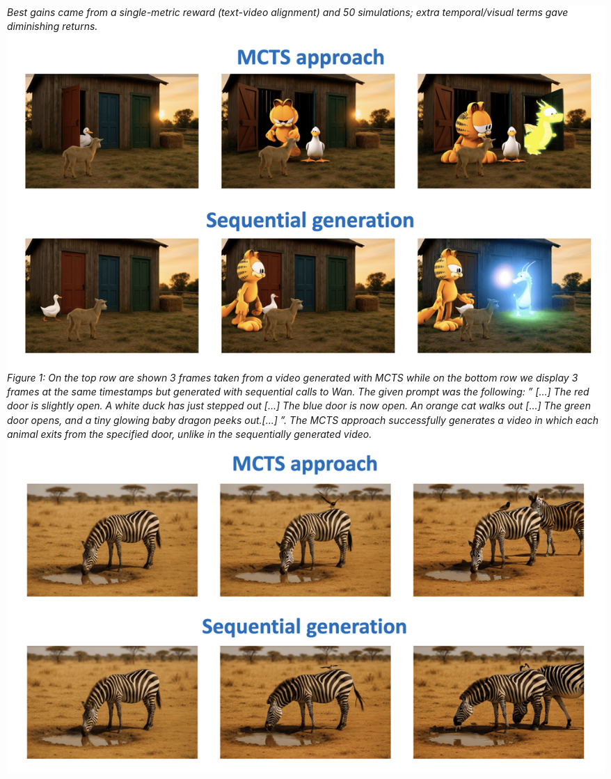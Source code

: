*Best gains came from a single-metric reward (text-video alignment) and 50 simulations; extra temporal/visual terms gave diminishing returns.*

![Example 1](assets/goat.png)

*Figure 1: On the top row are shown 3 frames taken from a video generated with MCTS while on the bottom row we display 3 frames at
the same timestamps but generated with sequential calls to Wan. The given prompt was the following: ” [...] The red door is slightly open.
A white duck has just stepped out [...] The blue door is now open. An orange cat walks out [...] The green door opens, and a tiny glowing
baby dragon peeks out.[...] ”. The MCTS approach successfully generates a video in which each animal exits from the specified door,
unlike in the sequentially generated video.*

![Example 1](assets/zebra.png)
